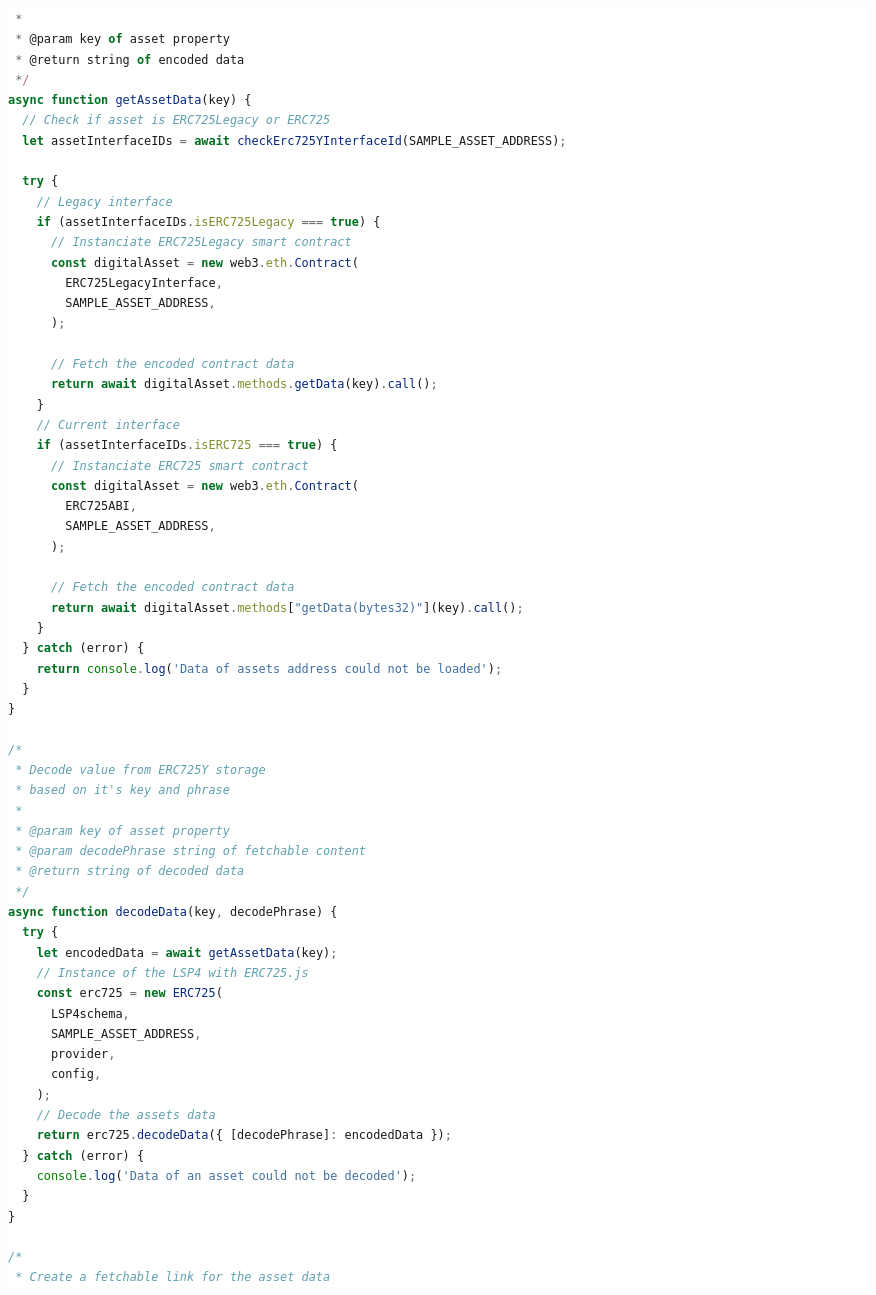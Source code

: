 ```javascript title="read_assets.js"
 *
 * @param key of asset property
 * @return string of encoded data
 */
async function getAssetData(key) {
  // Check if asset is ERC725Legacy or ERC725
  let assetInterfaceIDs = await checkErc725YInterfaceId(SAMPLE_ASSET_ADDRESS);

  try {
    // Legacy interface
    if (assetInterfaceIDs.isERC725Legacy === true) {
      // Instanciate ERC725Legacy smart contract
      const digitalAsset = new web3.eth.Contract(
        ERC725LegacyInterface,
        SAMPLE_ASSET_ADDRESS,
      );

      // Fetch the encoded contract data
      return await digitalAsset.methods.getData(key).call();
    }
    // Current interface
    if (assetInterfaceIDs.isERC725 === true) {
      // Instanciate ERC725 smart contract
      const digitalAsset = new web3.eth.Contract(
        ERC725ABI,
        SAMPLE_ASSET_ADDRESS,
      );

      // Fetch the encoded contract data
      return await digitalAsset.methods["getData(bytes32)"](key).call();
    }
  } catch (error) {
    return console.log('Data of assets address could not be loaded');
  }
}

/*
 * Decode value from ERC725Y storage
 * based on it's key and phrase
 *
 * @param key of asset property
 * @param decodePhrase string of fetchable content
 * @return string of decoded data
 */
async function decodeData(key, decodePhrase) {
  try {
    let encodedData = await getAssetData(key);
    // Instance of the LSP4 with ERC725.js
    const erc725 = new ERC725(
      LSP4schema,
      SAMPLE_ASSET_ADDRESS,
      provider,
      config,
    );
    // Decode the assets data
    return erc725.decodeData({ [decodePhrase]: encodedData });
  } catch (error) {
    console.log('Data of an asset could not be decoded');
  }
}

/*
 * Create a fetchable link for the asset data
```

[function overloading]: https://docs.soliditylang.org/en/v0.8.13/contracts.html?highlight=function%20overloading#function-overloading